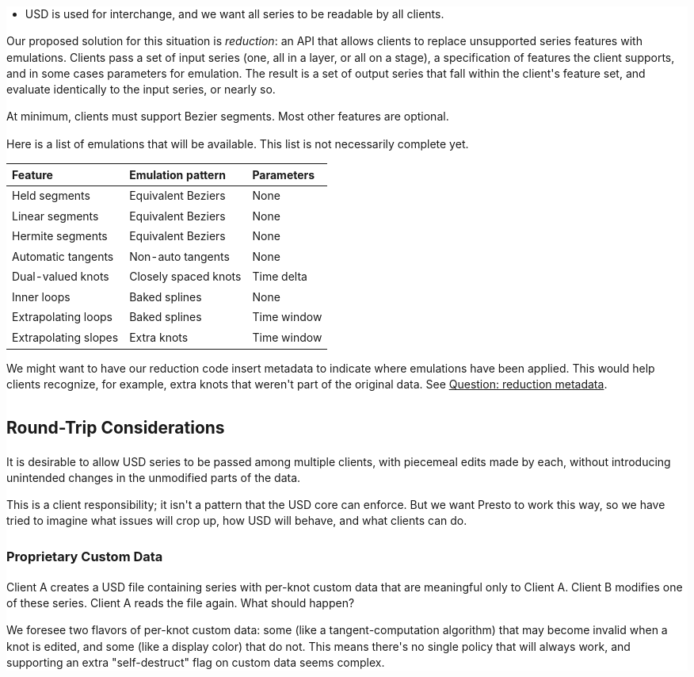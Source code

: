 - USD is used for interchange, and we want all series to be readable by all
  clients.

Our proposed solution for this situation is _reduction_: an API that allows
clients to replace unsupported series features with emulations.  Clients pass a
set of input series (one, all in a layer, or all on a stage), a specification of
features the client supports, and in some cases parameters for emulation.  The
result is a set of output series that fall within the client's feature set, and
evaluate identically to the input series, or nearly so.

At minimum, clients must support Bezier segments.  Most other features are
optional.

Here is a list of emulations that will be available.  This list is not
necessarily complete yet.

| Feature              | Emulation pattern    | Parameters  |
| :------------------- | :------------------- | :---------- |
| Held segments        | Equivalent Beziers   | None        |
| Linear segments      | Equivalent Beziers   | None        |
| Hermite segments     | Equivalent Beziers   | None        |
| Automatic tangents   | Non-auto tangents    | None        |
| Dual-valued knots    | Closely spaced knots | Time delta  |
| Inner loops          | Baked splines        | None        |
| Extrapolating loops  | Baked splines        | Time window |
| Extrapolating slopes | Extra knots          | Time window |

We might want to have our reduction code insert metadata to indicate where
emulations have been applied.  This would help clients recognize, for example,
extra knots that weren't part of the original data.
See [Question: reduction metadata](#reduction-metadata).

## Round-Trip Considerations

It is desirable to allow USD series to be passed among multiple clients, with
piecemeal edits made by each, without introducing unintended changes in the
unmodified parts of the data.

This is a client responsibility; it isn't a pattern that the USD core can
enforce.  But we want Presto to work this way, so we have tried to imagine what
issues will crop up, how USD will behave, and what clients can do.

### Proprietary Custom Data

Client A creates a USD file containing series with per-knot custom data that are
meaningful only to Client A.  Client B modifies one of these series.  Client A
reads the file again.  What should happen?

We foresee two flavors of per-knot custom data: some (like a tangent-computation
algorithm) that may become invalid when a knot is edited, and some (like a
display color) that do not.  This means there's no single policy that will
always work, and supporting an extra "self-destruct" flag on custom data seems
complex.

